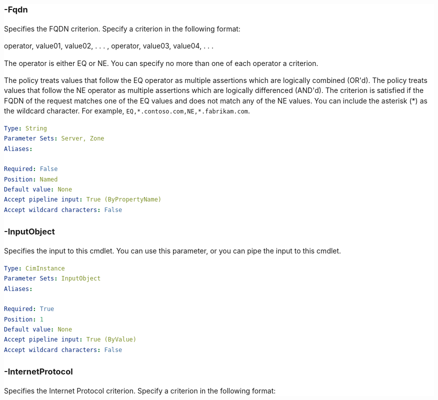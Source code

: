 ### -Fqdn
Specifies the FQDN criterion.
Specify a criterion in the following format: 

operator, value01, value02, .
. .
, operator, value03, value04, .
. .

The operator is either EQ or NE.
You can specify no more than one of each operator a criterion.

The policy treats values that follow the EQ operator as multiple assertions which are logically combined (OR'd).
The policy treats values that follow the NE operator as multiple assertions which are logically differenced (AND'd).
The criterion is satisfied if the FQDN of the request matches one of the EQ values and does not match any of the NE values.
You can include the asterisk (*) as the wildcard character.
For example, `EQ,*.contoso.com,NE,*.fabrikam.com`.

```yaml
Type: String
Parameter Sets: Server, Zone
Aliases: 

Required: False
Position: Named
Default value: None
Accept pipeline input: True (ByPropertyName)
Accept wildcard characters: False
```

### -InputObject
Specifies the input to this cmdlet. 
You can use this parameter, or you can pipe the input to this cmdlet.

```yaml
Type: CimInstance
Parameter Sets: InputObject
Aliases: 

Required: True
Position: 1
Default value: None
Accept pipeline input: True (ByValue)
Accept wildcard characters: False
```

### -InternetProtocol
Specifies the Internet Protocol criterion.
Specify a criterion in the following format: 
